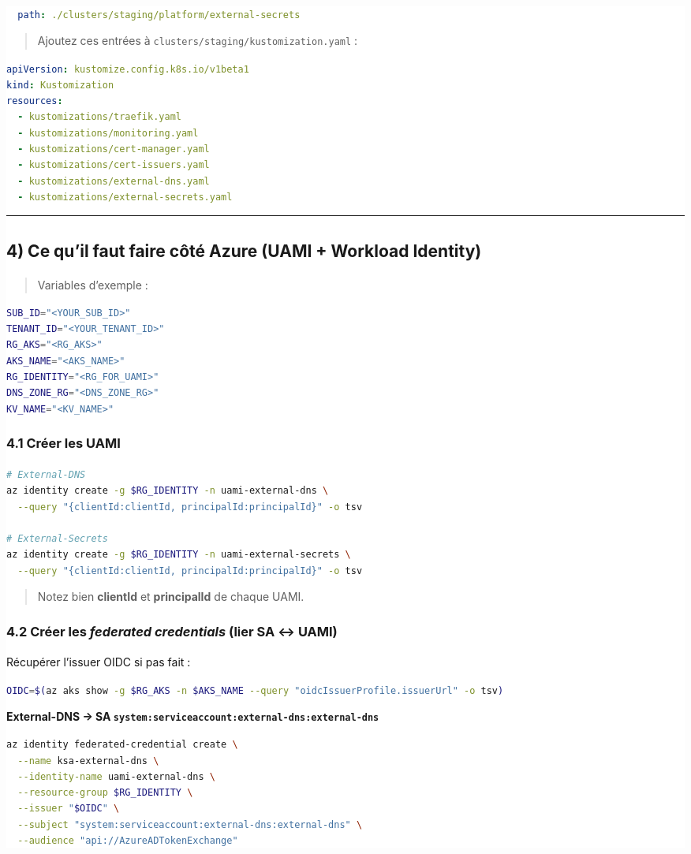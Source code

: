 ```yaml
  path: ./clusters/staging/platform/external-secrets
```

> Ajoutez ces entrées à `clusters/staging/kustomization.yaml` :
```yaml
apiVersion: kustomize.config.k8s.io/v1beta1
kind: Kustomization
resources:
  - kustomizations/traefik.yaml
  - kustomizations/monitoring.yaml
  - kustomizations/cert-manager.yaml
  - kustomizations/cert-issuers.yaml
  - kustomizations/external-dns.yaml
  - kustomizations/external-secrets.yaml
```

---

## 4) Ce qu’il faut faire **côté Azure** (UAMI + Workload Identity)

> Variables d’exemple :
```bash
SUB_ID="<YOUR_SUB_ID>"
TENANT_ID="<YOUR_TENANT_ID>"
RG_AKS="<RG_AKS>"
AKS_NAME="<AKS_NAME>"
RG_IDENTITY="<RG_FOR_UAMI>"
DNS_ZONE_RG="<DNS_ZONE_RG>"
KV_NAME="<KV_NAME>"
```

### 4.1 Créer les UAMI
```bash
# External-DNS
az identity create -g $RG_IDENTITY -n uami-external-dns \
  --query "{clientId:clientId, principalId:principalId}" -o tsv

# External-Secrets
az identity create -g $RG_IDENTITY -n uami-external-secrets \
  --query "{clientId:clientId, principalId:principalId}" -o tsv
```

> Notez bien **clientId** et **principalId** de chaque UAMI.

### 4.2 Créer les *federated credentials* (lier SA ↔ UAMI)

Récupérer l’issuer OIDC si pas fait :
```bash
OIDC=$(az aks show -g $RG_AKS -n $AKS_NAME --query "oidcIssuerProfile.issuerUrl" -o tsv)
```

**External-DNS → SA `system:serviceaccount:external-dns:external-dns`**
```bash
az identity federated-credential create \
  --name ksa-external-dns \
  --identity-name uami-external-dns \
  --resource-group $RG_IDENTITY \
  --issuer "$OIDC" \
  --subject "system:serviceaccount:external-dns:external-dns" \
  --audience "api://AzureADTokenExchange"
```
